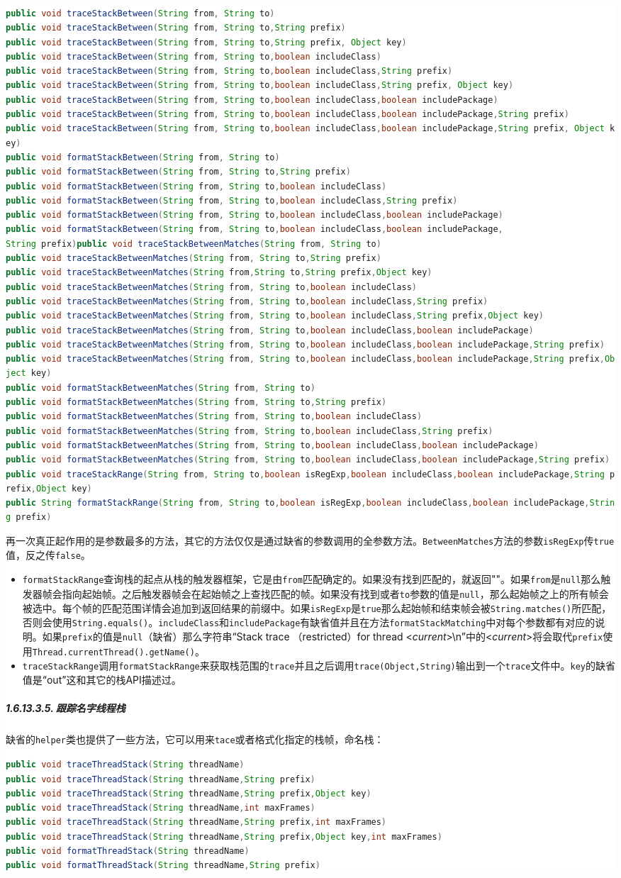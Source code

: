 ```java
public void traceStackBetween(String from, String to)
public void traceStackBetween(String from, String to,String prefix)
public void traceStackBetween(String from, String to,String prefix, Object key)
public void traceStackBetween(String from, String to,boolean includeClass)
public void traceStackBetween(String from, String to,boolean includeClass,String prefix)
public void traceStackBetween(String from, String to,boolean includeClass,String prefix, Object key)
public void traceStackBetween(String from, String to,boolean includeClass,boolean includePackage)
public void traceStackBetween(String from, String to,boolean includeClass,boolean includePackage,String prefix)
public void traceStackBetween(String from, String to,boolean includeClass,boolean includePackage,String prefix, Object key)
public void formatStackBetween(String from, String to)
public void formatStackBetween(String from, String to,String prefix)
public void formatStackBetween(String from, String to,boolean includeClass)
public void formatStackBetween(String from, String to,boolean includeClass,String prefix)
public void formatStackBetween(String from, String to,boolean includeClass,boolean includePackage)
public void formatStackBetween(String from, String to,boolean includeClass,boolean includePackage,
String prefix)public void traceStackBetweenMatches(String from, String to)
public void traceStackBetweenMatches(String from, String to,String prefix)
public void traceStackBetweenMatches(String from,String to,String prefix,Object key)
public void traceStackBetweenMatches(String from, String to,boolean includeClass)
public void traceStackBetweenMatches(String from, String to,boolean includeClass,String prefix)
public void traceStackBetweenMatches(String from, String to,boolean includeClass,String prefix,Object key)
public void traceStackBetweenMatches(String from, String to,boolean includeClass,boolean includePackage)
public void traceStackBetweenMatches(String from, String to,boolean includeClass,boolean includePackage,String prefix)
public void traceStackBetweenMatches(String from, String to,boolean includeClass,boolean includePackage,String prefix,Object key)
public void formatStackBetweenMatches(String from, String to)
public void formatStackBetweenMatches(String from, String to,String prefix)
public void formatStackBetweenMatches(String from, String to,boolean includeClass)
public void formatStackBetweenMatches(String from, String to,boolean includeClass,String prefix)
public void formatStackBetweenMatches(String from, String to,boolean includeClass,boolean includePackage)
public void formatStackBetweenMatches(String from, String to,boolean includeClass,boolean includePackage,String prefix)
public void traceStackRange(String from, String to,boolean isRegExp,boolean includeClass,boolean includePackage,String prefix,Object key)
public String formatStackRange(String from, String to,boolean isRegExp,boolean includeClass,boolean includePackage,String prefix)
```
再一次真正起作用的是参数最多的方法，其它的方法仅仅是通过缺省的参数调用的全参数方法。`BetweenMatches`方法的参数`isRegExp`传`true`值，反之传`false`。
- `formatStackRange`查询栈的起点从栈的触发器框架，它是由`from`匹配确定的。如果没有找到匹配的，就返回""。如果`from`是`null`那么触发器帧会指向起始帧。之后触发器帧会在起始帧之上查找匹配的帧。如果没有找到或者`to`参数的值是`null`，那么起始帧之上的所有帧会被选中。每个帧的匹配范围详情会追加到返回结果的前缀中。如果`isRegExp`是`true`那么起始帧和结束帧会被`String.matches()`所匹配，否则会使用`String.equals()`。`includeClass`和`includePackage`有缺省值并且在方法`formatStackMatching`中对每个参数都有对应的说明。如果`prefix`的值是`null`（缺省）那么字符串“Stack trace （restricted）for thread <*current*>\n”中的<*current*>将会取代`prefix`使用`Thread.currentThread().getName()`。
- `traceStackRange`调用`formatStackRange`来获取栈范围的`trace`并且之后调用`trace(Object,String)`输出到一个`trace`文件中。`key`的缺省值是“out”这和其它的栈API描述过。
##### 1.6.13.3.5. 跟踪名字线程栈
缺省的`helper`类也提供了一些方法，它可以用来`tace`或者格式化指定的栈帧，命名栈：
```java
public void traceThreadStack(String threadName)
public void traceThreadStack(String threadName,String prefix)
public void traceThreadStack(String threadName,String prefix,Object key)
public void traceThreadStack(String threadName,int maxFrames)
public void traceThreadStack(String threadName,String prefix,int maxFrames)
public void traceThreadStack(String threadName,String prefix,Object key,int maxFrames)
public void formatThreadStack(String threadName)
public void formatThreadStack(String threadName,String prefix)
```